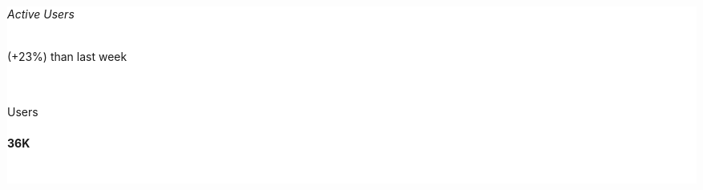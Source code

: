 

<div class="flex flex-wrap mt-6 -mx-3">
    <div class="w-full max-w-full px-3 mt-0 mb-6 lg:mb-0 lg:w-5/12 lg:flex-none">
    <div class="border-black/12.5 shadow-soft-xl relative z-20 flex min-w-0 flex-col break-words rounded-2xl border-0 border-solid bg-white bg-clip-border">
        <div class="flex-auto p-4">
        <div class="py-4 pr-1 mb-4 bg-gradient-to-tl from-gray-900 to-slate-800 rounded-xl">
            <div>
            <canvas id="chart-bars" height="170"></canvas>
            </div>
        </div>
        <h6 class="mt-6 mb-0 ml-2">Active Users</h6>
        <p class="ml-2 text-sm leading-normal">(<span class="font-bold">+23%</span>) than last week</p>
        <div class="w-full px-6 mx-auto max-w-screen-2xl rounded-xl">
            <div class="flex flex-wrap mt-0 -mx-3">
            <div class="flex-none w-1/4 max-w-full py-4 pl-0 pr-3 mt-0">
                <div class="flex mb-2">
                <div class="flex items-center justify-center w-5 h-5 mr-2 text-center bg-center rounded fill-current shadow-soft-2xl bg-gradient-to-tl from-purple-700 to-pink-500 text-neutral-900">
                    <svg width="10px" height="10px" viewBox="0 0 40 44" version="1.1" xmlns="http://www.w3.org/2000/svg" xmlns:xlink="http://www.w3.org/1999/xlink">
                    <title>document</title>
                    <g stroke="none" stroke-width="1" fill="none" fill-rule="evenodd">
                        <g transform="translate(-1870.000000, -591.000000)" fill="#FFFFFF" fill-rule="nonzero">
                        <g transform="translate(1716.000000, 291.000000)">
                            <g transform="translate(154.000000, 300.000000)">
                            <path class="color-background" d="M40,40 L36.3636364,40 L36.3636364,3.63636364 L5.45454545,3.63636364 L5.45454545,0 L38.1818182,0 C39.1854545,0 40,0.814545455 40,1.81818182 L40,40 Z" opacity="0.603585379"></path>
                            <path class="color-background" d="M30.9090909,7.27272727 L1.81818182,7.27272727 C0.814545455,7.27272727 0,8.08727273 0,9.09090909 L0,41.8181818 C0,42.8218182 0.814545455,43.6363636 1.81818182,43.6363636 L30.9090909,43.6363636 C31.9127273,43.6363636 32.7272727,42.8218182 32.7272727,41.8181818 L32.7272727,9.09090909 C32.7272727,8.08727273 31.9127273,7.27272727 30.9090909,7.27272727 Z M18.1818182,34.5454545 L7.27272727,34.5454545 L7.27272727,30.9090909 L18.1818182,30.9090909 L18.1818182,34.5454545 Z M25.4545455,27.2727273 L7.27272727,27.2727273 L7.27272727,23.6363636 L25.4545455,23.6363636 L25.4545455,27.2727273 Z M25.4545455,20 L7.27272727,20 L7.27272727,16.3636364 L25.4545455,16.3636364 L25.4545455,20 Z"></path>
                            </g>
                        </g>
                        </g>
                    </g>
                    </svg>
                </div>
                <p class="mt-1 mb-0 text-xs font-semibold leading-tight">Users</p>
                </div>
                <h4 class="font-bold">36K</h4>
                <div class="text-xs h-0.75 flex w-3/4 overflow-visible rounded-lg bg-gray-200">
                <div class="duration-600 ease-soft -mt-0.38 -ml-px flex h-1.5 w-3/5 flex-col justify-center overflow-hidden whitespace-nowrap rounded-lg bg-slate-700 text-center text-white transition-all" role="progressbar" aria-valuenow="60" aria-valuemin="0" aria-valuemax="100"></div>
                </div>
            </div>
            <div class="flex-none w-1/4 max-w-full py-4 pl-0 pr-3 mt-0">
                <div class="flex mb-2">
                <div class="flex items-center justify-center w-5 h-5 mr-2 text-center bg-center rounded fill-current shadow-soft-2xl bg-gradient-to-tl from-blue-600 to-cyan-400 text-neutral-900">
                    <svg width="10px" height="10px" viewBox="0 0 40 40" version="1.1" xmlns="http://www.w3.org/2000/svg" xmlns:xlink="http://www.w3.org/1999/xlink">
                    <title>spaceship</title>
                    <g stroke="none" stroke-width="1" fill="none" fill-rule="evenodd">
                        <g transform="translate(-1720.000000, -592.000000)" fill="#FFFFFF" fill-rule="nonzero">
                        <g transform="translate(1716.000000, 291.000000)">
                            <g transform="translate(4.000000, 301.000000)">
